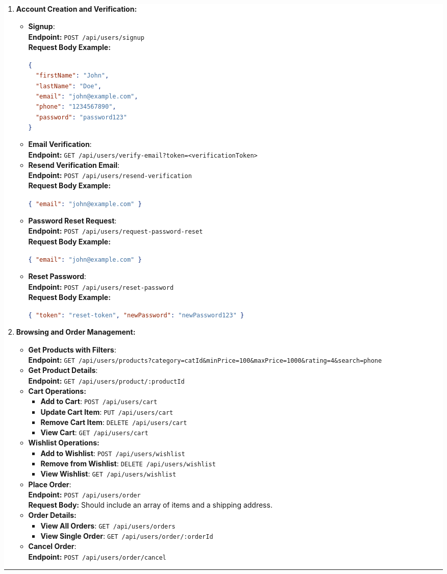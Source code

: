 1. **Account Creation and Verification:**

   - **Signup**:  
     **Endpoint:** `POST /api/users/signup`  
     **Request Body Example:**
     ```json
     {
       "firstName": "John",
       "lastName": "Doe",
       "email": "john@example.com",
       "phone": "1234567890",
       "password": "password123"
     }
     ```
   - **Email Verification**:  
     **Endpoint:** `GET /api/users/verify-email?token=<verificationToken>`
   - **Resend Verification Email**:  
     **Endpoint:** `POST /api/users/resend-verification`  
     **Request Body Example:**
     ```json
     { "email": "john@example.com" }
     ```
   - **Password Reset Request**:  
     **Endpoint:** `POST /api/users/request-password-reset`  
     **Request Body Example:**
     ```json
     { "email": "john@example.com" }
     ```
   - **Reset Password**:  
     **Endpoint:** `POST /api/users/reset-password`  
     **Request Body Example:**
     ```json
     { "token": "reset-token", "newPassword": "newPassword123" }
     ```

2. **Browsing and Order Management:**
   - **Get Products with Filters**:  
     **Endpoint:** `GET /api/users/products?category=catId&minPrice=100&maxPrice=1000&rating=4&search=phone`
   - **Get Product Details**:  
     **Endpoint:** `GET /api/users/product/:productId`
   - **Cart Operations:**
     - **Add to Cart**: `POST /api/users/cart`
     - **Update Cart Item**: `PUT /api/users/cart`
     - **Remove Cart Item**: `DELETE /api/users/cart`
     - **View Cart**: `GET /api/users/cart`
   - **Wishlist Operations:**
     - **Add to Wishlist**: `POST /api/users/wishlist`
     - **Remove from Wishlist**: `DELETE /api/users/wishlist`
     - **View Wishlist**: `GET /api/users/wishlist`
   - **Place Order**:  
     **Endpoint:** `POST /api/users/order`  
     **Request Body:** Should include an array of items and a shipping address.
   - **Order Details:**
     - **View All Orders**: `GET /api/users/orders`
     - **View Single Order**: `GET /api/users/order/:orderId`
   - **Cancel Order**:  
     **Endpoint:** `POST /api/users/order/cancel`

---